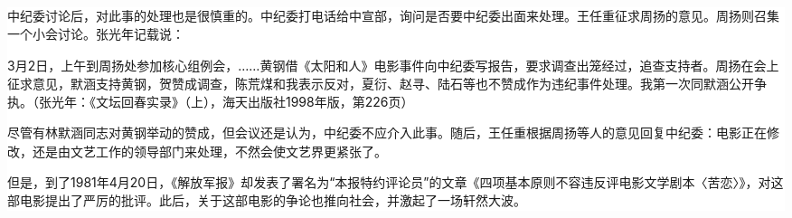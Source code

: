 中纪委讨论后，对此事的处理也是很慎重的。中纪委打电话给中宣部，询问是否要中纪委出面来处理。王任重征求周扬的意见。周扬则召集一个小会讨论。张光年记载说：


3月2日，上午到周扬处参加核心组例会，……黄钢借《太阳和人》电影事件向中纪委写报告，要求调查出笼经过，追查支持者。周扬在会上征求意见，默涵支持黄钢，贺赞成调查，陈荒煤和我表示反对，夏衍、赵寻、陆石等也不赞成作为违纪事件处理。我第一次同默涵公开争执。（张光年：《文坛回春实录》（上），海天出版社1998年版，第226页）


尽管有林默涵同志对黄钢举动的赞成，但会议还是认为，中纪委不应介入此事。随后，王任重根据周扬等人的意见回复中纪委：电影正在修改，还是由文艺工作的领导部门来处理，不然会使文艺界更紧张了。


但是，到了1981年4月20日，《解放军报》却发表了署名为“本报特约评论员”的文章《四项基本原则不容违反评电影文学剧本〈苦恋〉》，对这部电影提出了严厉的批评。此后，关于这部电影的争论也推向社会，并激起了一场轩然大波。



